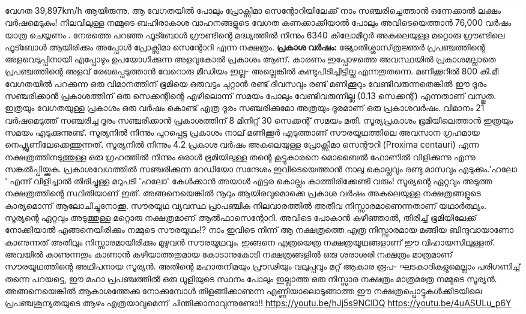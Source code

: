 വേഗത 39,897km/h ആയിരുന്നു. ആ വേഗതയിൽ പോലും പ്രോക്സിമാ സെന്റോറിയിലേക്ക് നാം സഞ്ചരിച്ചെത്താൻ ഒന്നേക്കാൽ ലക്ഷം വർഷമെടുകും! നിലവിലുള്ള നമ്മുടെ ബഹിരാകാശ വാഹനങ്ങളുടെ വേഗത കണക്കാക്കിയാൽ പോലും അവിടെയെത്താന്‍ 76,000 വർഷം യാത്ര ചെയ്യണം . നേരത്തെ പറഞ്ഞ ഫൂട്ബോൾ ഗ്രൗണ്ടിന്റെ മദ്ധ്യത്തിൽ നിന്നും 6340 കിലോമീറ്റർ അകലെയുള്ള മറ്റൊരു ഗ്രൗണ്ടിലെ ഫൂട്ബോൾ ആയിരിക്കും അപ്പോൾ പ്രോക്സിമാ സെന്റോറി എന്ന നക്ഷത്രം. **പ്രകാശ വർഷം:** ജ്യോതിശ്ശാസ്‌ത്രജ്ഞർ പ്രപഞ്ചത്തിന്റെ അളവെടുപ്പിനായി എപ്പോഴും ഉപയോഗിക്കുന്ന അളവുകോൽ പ്രകാശം ആണ്. കാരണം ഇപ്പോഴത്തെ അവസ്ഥയിൽ പ്രകാശമല്ലാതെ പ്രപഞ്ചത്തിന്റെ അളവ് രേഖപ്പെടുത്താൻ വേറൊരു മീഡിയം ഇല്ല- അല്ലെങ്കിൽ കണ്ടുപിടിച്ചിട്ടില്ല എന്നതുതന്നെ. മണിക്കൂറിൽ 800 കി.മീ വേഗതയിൽ പറക്കുന്ന ഒരു വിമാനത്തിന് ഭൂമിയെ ഒരുവട്ടം ചുറ്റാൻ രണ്ട് ദിവസവും രണ്ട് മണിക്കൂറും വേണ്ടിവരുന്നതെങ്കിൽ ഈ ദൂരം സഞ്ചരിക്കാൻ പ്രകാശത്തിന് ഒരു സെക്കന്റിന്റെ എഴിലൊന്ന് സമയം പോലും വേണ്ടിവരുന്നില്ല (0.13 സെക്കന്റ്) എന്നതാണ് വസ്തുത. ഇത്രയും വേഗതയുള്ള പ്രകാശം ഒരു വർഷം കൊണ്ട് എത്ര ദൂരം സഞ്ചരിക്കുമോ അത്രയും ദൂരമാണ് ഒരു പ്രകാശവർഷം. വിമാനം 21 വർഷമെടുത്ത് സഞ്ചരിച്ച ദൂരം സഞ്ചരിക്കാൻ പ്രകാശത്തിന് 8 മിനിറ്റ് 30 സെക്കന്റ് സമയം മതി. സൂര്യപ്രകാശം ഭൂമിയിലെത്താൻ ഇത്രയും സമയം എടുക്കുന്നുണ്ട്. സൂര്യനിൽ നിന്നും പുറപ്പെട്ട പ്രകാശം നാല് മണിക്കൂർ എടുത്താണ് സൗരയൂഥത്തിലെ അവസാന ഗ്രഹമായ നെപ്ട്യൂണിലേക്കെത്തുന്നത്. സൂര്യനിൽ നിന്നും 4.2 പ്രകാശ വർഷം അകലെയുള്ള പ്രോക്സിമാ സെന്റൗറി (Proxima centauri) എന്ന നക്ഷത്രത്തിനടുത്തുള്ള ഒരു ഗ്രഹത്തിൽ നിന്നും ഒരാൾ ഭൂമിയിലുള്ള തന്റെ കൂട്ടുകാരനെ മൊബൈൽ ഫോണിൽ വിളിക്കുന്നു എന്നു സങ്കൽപ്പിയ്ക്കുക. പ്രകാശവേഗത്തിൽ സഞ്ചരിക്കുന്ന റേഡിയോ സന്ദേശം ഇവിടെയെത്താൻ നാലു കൊല്ലവും രണ്ടു മാസവും എടുക്കും.'ഹലോ ' എന്ന് വിളിച്ചാൽ തിരിച്ചുള്ള മറുപടി 'ഹലോ' കേൾക്കാൻ അയാൾ എട്ടര കൊല്ലം കാത്തിരിക്കേണ്ടി വരും! സൂര്യന്റെ ഏറ്റവും അടുത്ത നക്ഷത്രത്തിന്റെ സ്ഥിതിയാണ് ഇത്. അങ്ങനെയെങ്കിൽ നൂറും ആയിരവുമൊക്കെ പ്രകാശ വർഷം അകലെയുള്ള നക്ഷത്രങ്ങളുടെ കാര്യമൊന്ന് ആലോചിച്ചുനോക്കൂ. സൗരയൂഥ വ്യവസ്ഥ പ്രാപഞ്ചിക നിലവാരത്തിൽ അതീവ നിസ്സാരമാണെന്നതാണ് യഥാര്‍ത്ഥ്യം. സൂര്യന്റെ ഏറ്റവും അടുത്തുള്ള മറ്റൊരു നക്ഷത്രമാണ് ആൽഫാസെന്റോറി. അവിടെ പോകാൻ കഴീഞ്ഞാൽ, തിരിച്ച് ഭൂമിയിലേക്ക് നോക്കിയാൽ എങ്ങനെയിരിക്കും നമ്മുടെ സൗരയൂഥം!? നാം ഇവിടെ നിന്ന് ആ നക്ഷത്രത്തെ എത്ര നിസ്സാരമായ മങ്ങിയ ബിന്ദുവായാണോ കാണുന്നത് അതിലും നിസ്സാരമായിരിക്കും മുഴുവൻ സൗരയൂഥവും. ഇങ്ങനെ എത്രയെത്ര നക്ഷത്രയൂഥങ്ങളാണ് ഈ വിഹായസിലുള്ളത്. അവയിൽ കാണുന്നതും കാണാൻ കഴിയാത്തതുമായ കോടാനുകോടി നക്ഷത്രങ്ങളിൽ ഒരു ശരാശരി നക്ഷത്രം മാത്രമാണ് സൗരയൂഥത്തിന്റെ അഥിപനായ സൂര്യൻ. അതിന്റെ മഹാതനിമയും പ്രൗഢിയും വലുപ്പവും മറ്റ് ആകാര രൂപ- ഘടകാദികളുമെല്ലാം പരിഗണിച്ച് തന്നെ പറയട്ടെ, ഈ മഹാ പ്രപഞ്ചത്തിൽ ഒരു ധൂളിയുടെ സ്ഥനം പോലും ഇല്ലാത്ത ഒരു നിസ്സാര നക്ഷത്രം മാത്രമത്രേ നമ്മുടെ സൂര്യൻ. അങ്ങനെയെങ്കിൽ ആകാശത്തേക്കു നോക്കുമ്പോള്‍ തിളങ്ങിക്കാണുന്ന എണ്ണിയാലൊടുങ്ങാത്ത ഈ നക്ഷത്രപ്പൊട്ടുകള്‍ക്കിടയിലെ പ്രപഞ്ചശൂന്യതയുടെ ആഴം എത്രയാവുമെന്ന് ചിന്തിക്കാനാവുന്നുണ്ടോ!! https://youtu.be/hJj5s9NClDQ https://youtu.be/4uASULu_p6Y
